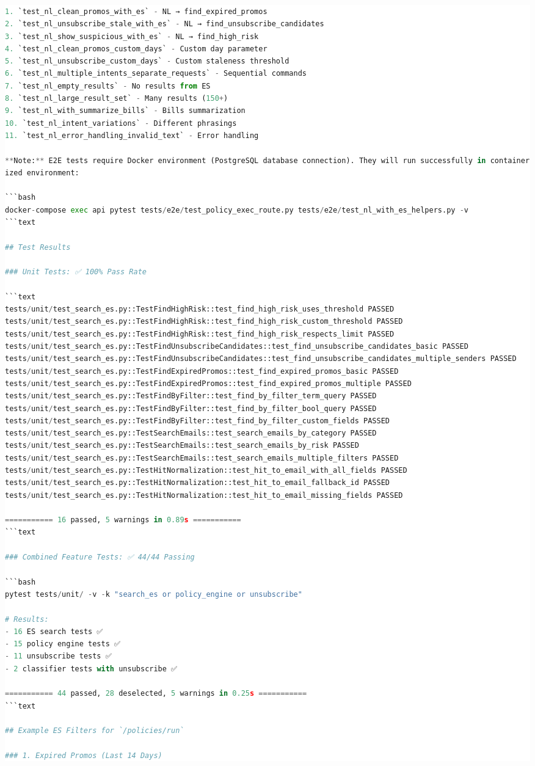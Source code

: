 ```python
1. `test_nl_clean_promos_with_es` - NL → find_expired_promos
2. `test_nl_unsubscribe_stale_with_es` - NL → find_unsubscribe_candidates
3. `test_nl_show_suspicious_with_es` - NL → find_high_risk
4. `test_nl_clean_promos_custom_days` - Custom day parameter
5. `test_nl_unsubscribe_custom_days` - Custom staleness threshold
6. `test_nl_multiple_intents_separate_requests` - Sequential commands
7. `test_nl_empty_results` - No results from ES
8. `test_nl_large_result_set` - Many results (150+)
9. `test_nl_with_summarize_bills` - Bills summarization
10. `test_nl_intent_variations` - Different phrasings
11. `test_nl_error_handling_invalid_text` - Error handling

**Note:** E2E tests require Docker environment (PostgreSQL database connection). They will run successfully in containerized environment:

```bash
docker-compose exec api pytest tests/e2e/test_policy_exec_route.py tests/e2e/test_nl_with_es_helpers.py -v
```text

## Test Results

### Unit Tests: ✅ 100% Pass Rate

```text
tests/unit/test_search_es.py::TestFindHighRisk::test_find_high_risk_uses_threshold PASSED
tests/unit/test_search_es.py::TestFindHighRisk::test_find_high_risk_custom_threshold PASSED
tests/unit/test_search_es.py::TestFindHighRisk::test_find_high_risk_respects_limit PASSED
tests/unit/test_search_es.py::TestFindUnsubscribeCandidates::test_find_unsubscribe_candidates_basic PASSED
tests/unit/test_search_es.py::TestFindUnsubscribeCandidates::test_find_unsubscribe_candidates_multiple_senders PASSED
tests/unit/test_search_es.py::TestFindExpiredPromos::test_find_expired_promos_basic PASSED
tests/unit/test_search_es.py::TestFindExpiredPromos::test_find_expired_promos_multiple PASSED
tests/unit/test_search_es.py::TestFindByFilter::test_find_by_filter_term_query PASSED
tests/unit/test_search_es.py::TestFindByFilter::test_find_by_filter_bool_query PASSED
tests/unit/test_search_es.py::TestFindByFilter::test_find_by_filter_custom_fields PASSED
tests/unit/test_search_es.py::TestSearchEmails::test_search_emails_by_category PASSED
tests/unit/test_search_es.py::TestSearchEmails::test_search_emails_by_risk PASSED
tests/unit/test_search_es.py::TestSearchEmails::test_search_emails_multiple_filters PASSED
tests/unit/test_search_es.py::TestHitNormalization::test_hit_to_email_with_all_fields PASSED
tests/unit/test_search_es.py::TestHitNormalization::test_hit_to_email_fallback_id PASSED
tests/unit/test_search_es.py::TestHitNormalization::test_hit_to_email_missing_fields PASSED

=========== 16 passed, 5 warnings in 0.89s ===========
```text

### Combined Feature Tests: ✅ 44/44 Passing

```bash
pytest tests/unit/ -v -k "search_es or policy_engine or unsubscribe"

# Results:
- 16 ES search tests ✅
- 15 policy engine tests ✅
- 11 unsubscribe tests ✅
- 2 classifier tests with unsubscribe ✅

=========== 44 passed, 28 deselected, 5 warnings in 0.25s ===========
```text

## Example ES Filters for `/policies/run`

### 1. Expired Promos (Last 14 Days)
```